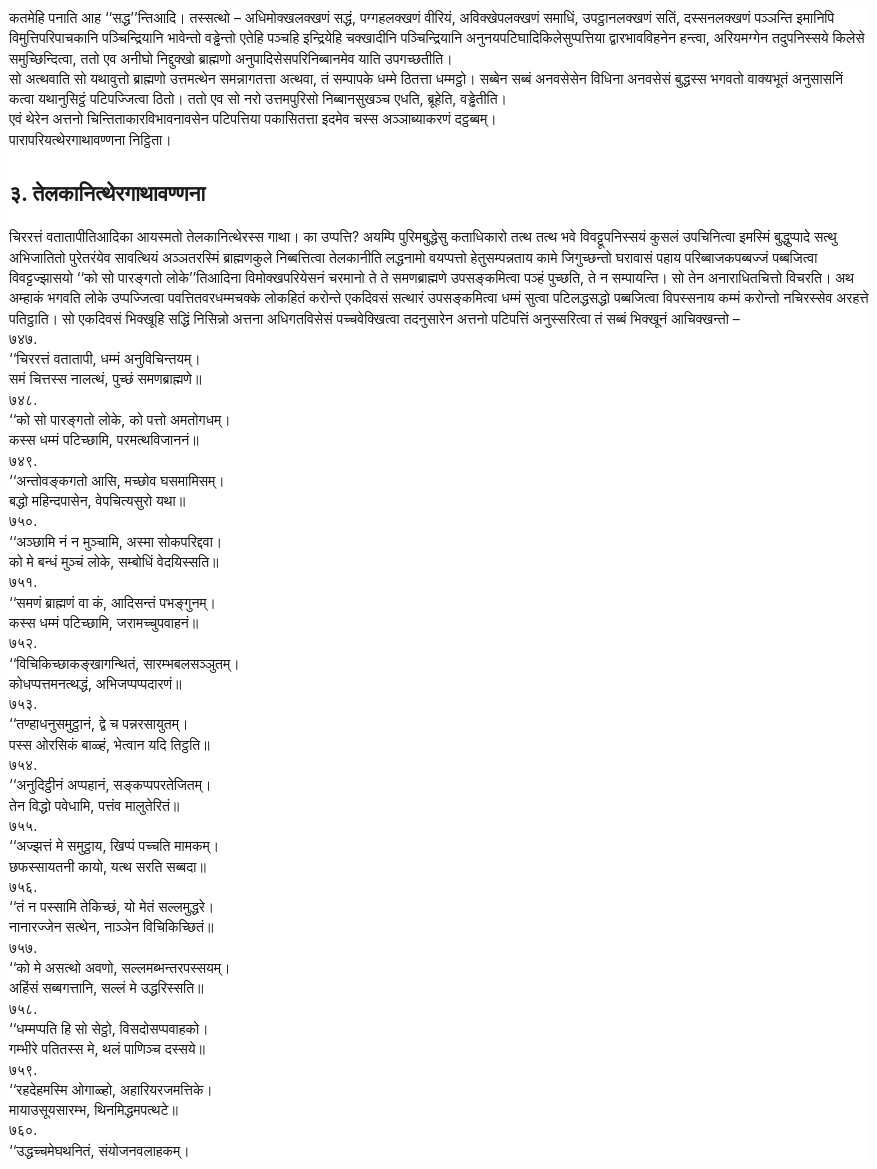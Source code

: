कतमेहि पनाति आह ‘‘सद्ध’’न्तिआदि। तस्सत्थो – अधिमोक्खलक्खणं सद्धं, पग्गहलक्खणं वीरियं, अविक्खेपलक्खणं समाधिं, उपट्ठानलक्खणं सतिं, दस्सनलक्खणं पञ्ञन्ति इमानिपि विमुत्तिपरिपाचकानि पञ्चिन्द्रियानि भावेन्तो वड्ढेन्तो एतेहि पञ्चहि इन्द्रियेहि चक्खादीनि पञ्चिन्द्रियानि अनुनयपटिघादिकिलेसुप्पत्तिया द्वारभावविहनेन हन्त्वा, अरियमग्गेन तदुपनिस्सये किलेसे समुच्छिन्दित्वा, ततो एव अनीघो निद्दुक्खो ब्राह्मणो अनुपादिसेसपरिनिब्बानमेव याति उपगच्छतीति।  
सो अत्थवाति सो यथावुत्तो ब्राह्मणो उत्तमत्थेन समन्नागतत्ता अत्थवा, तं सम्पापके धम्मे ठितत्ता धम्मट्ठो। सब्बेन सब्बं अनवसेसेन विधिना अनवसेसं बुद्धस्स भगवतो वाक्यभूतं अनुसासनिं कत्वा यथानुसिट्ठं पटिपज्जित्वा ठितो। ततो एव सो नरो उत्तमपुरिसो निब्बानसुखञ्च एधति, ब्रूहेति, वड्ढेतीति।  
एवं थेरेन अत्तनो चिन्तिताकारविभावनावसेन पटिपत्तिया पकासितत्ता इदमेव चस्स अञ्ञाब्याकरणं दट्ठब्बम्।  
पारापरियत्थेरगाथावण्णना निट्ठिता।  


## ३. तेलकानित्थेरगाथावण्णना

चिररत्तं वतातापीतिआदिका आयस्मतो तेलकानित्थेरस्स गाथा। का उप्पत्ति? अयम्पि पुरिमबुद्धेसु कताधिकारो तत्थ तत्थ भवे विवट्टूपनिस्सयं कुसलं उपचिनित्वा इमस्मिं बुद्धुप्पादे सत्थु अभिजातितो पुरेतरंयेव सावत्थियं अञ्ञतरस्मिं ब्राह्मणकुले निब्बत्तित्वा तेलकानीति लद्धनामो वयप्पत्तो हेतुसम्पन्नताय कामे जिगुच्छन्तो घरावासं पहाय परिब्बाजकपब्बज्जं पब्बजित्वा विवट्टज्झासयो ‘‘को सो पारङ्गतो लोके’’तिआदिना विमोक्खपरियेसनं चरमानो ते ते समणब्राह्मणे उपसङ्कमित्वा पञ्हं पुच्छति, ते न सम्पायन्ति। सो तेन अनाराधितचित्तो विचरति। अथ अम्हाकं भगवति लोके उप्पज्जित्वा पवत्तितवरधम्मचक्के लोकहितं करोन्ते एकदिवसं सत्थारं उपसङ्कमित्वा धम्मं सुत्वा पटिलद्धसद्धो पब्बजित्वा विपस्सनाय कम्मं करोन्तो नचिरस्सेव अरहत्ते पतिट्ठाति। सो एकदिवसं भिक्खूहि सद्धिं निसिन्नो अत्तना अधिगतविसेसं पच्चवेक्खित्वा तदनुसारेन अत्तनो पटिपत्तिं अनुस्सरित्वा तं सब्बं भिक्खूनं आचिक्खन्तो –  
७४७.  
‘‘चिररत्तं वतातापी, धम्मं अनुविचिन्तयम्।  
समं चित्तस्स नालत्थं, पुच्छं समणब्राह्मणे॥  
७४८.  
‘‘को सो पारङ्गतो लोके, को पत्तो अमतोगधम्।  
कस्स धम्मं पटिच्छामि, परमत्थविजाननं॥  
७४९.  
‘‘अन्तोवङ्कगतो आसि, मच्छोव घसमामिसम्।  
बद्धो महिन्दपासेन, वेपचित्यसुरो यथा॥  
७५०.  
‘‘अञ्छामि नं न मुञ्चामि, अस्मा सोकपरिद्दवा।  
को मे बन्धं मुञ्चं लोके, सम्बोधिं वेदयिस्सति॥  
७५१.  
‘‘समणं ब्राह्मणं वा कं, आदिसन्तं पभङ्गुनम्।  
कस्स धम्मं पटिच्छामि, जरामच्चुपवाहनं॥  
७५२.  
‘‘विचिकिच्छाकङ्खागन्थितं, सारम्भबलसञ्ञुतम्।  
कोधप्पत्तमनत्थद्धं, अभिजप्पप्पदारणं॥  
७५३.  
‘‘तण्हाधनुसमुट्ठानं, द्वे च पन्नरसायुतम्।  
पस्स ओरसिकं बाळ्हं, भेत्वान यदि तिट्ठति॥  
७५४.  
‘‘अनुदिट्ठीनं अप्पहानं, सङ्कप्पपरतेजितम्।  
तेन विद्धो पवेधामि, पत्तंव मालुतेरितं॥  
७५५.  
‘‘अज्झत्तं मे समुट्ठाय, खिप्पं पच्चति मामकम्।  
छफस्सायतनी कायो, यत्थ सरति सब्बदा॥  
७५६.  
‘‘तं न पस्सामि तेकिच्छं, यो मेतं सल्लमुद्धरे।  
नानारज्जेन सत्थेन, नाञ्ञेन विचिकिच्छितं॥  
७५७.  
‘‘को मे असत्थो अवणो, सल्लमब्भन्तरपस्सयम्।  
अहिंसं सब्बगत्तानि, सल्लं मे उद्धरिस्सति॥  
७५८.  
‘‘धम्मप्पति हि सो सेट्ठो, विसदोसप्पवाहको।  
गम्भीरे पतितस्स मे, थलं पाणिञ्च दस्सये॥  
७५९.  
‘‘रहदेहमस्मि ओगाळ्हो, अहारियरजमत्तिके।  
मायाउसूयसारम्भ, थिनमिद्धमपत्थटे॥  
७६०.  
‘‘उद्धच्चमेघथनितं, संयोजनवलाहकम्।  